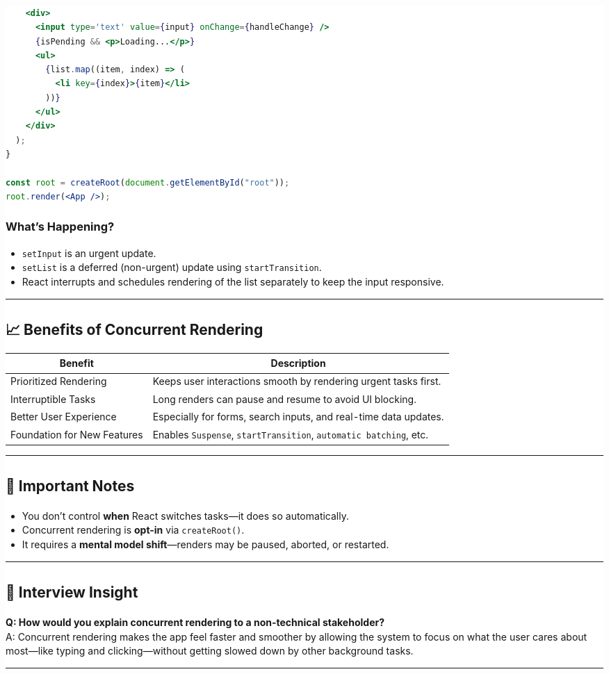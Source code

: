 ```jsx
    <div>
      <input type='text' value={input} onChange={handleChange} />
      {isPending && <p>Loading...</p>}
      <ul>
        {list.map((item, index) => (
          <li key={index}>{item}</li>
        ))}
      </ul>
    </div>
  );
}

const root = createRoot(document.getElementById("root"));
root.render(<App />);
```

### What’s Happening?

- `setInput` is an urgent update.
- `setList` is a deferred (non-urgent) update using `startTransition`.
- React interrupts and schedules rendering of the list separately to keep the input responsive.

---

## 📈 Benefits of Concurrent Rendering

| Benefit                     | Description                                                       |
| --------------------------- | ----------------------------------------------------------------- |
| Prioritized Rendering       | Keeps user interactions smooth by rendering urgent tasks first.   |
| Interruptible Tasks         | Long renders can pause and resume to avoid UI blocking.           |
| Better User Experience      | Especially for forms, search inputs, and real-time data updates.  |
| Foundation for New Features | Enables `Suspense`, `startTransition`, `automatic batching`, etc. |

---

## 🔐 Important Notes

- You don’t control **when** React switches tasks—it does so automatically.
- Concurrent rendering is **opt-in** via `createRoot()`.
- It requires a **mental model shift**—renders may be paused, aborted, or restarted.

---

## 🧠 Interview Insight

**Q: How would you explain concurrent rendering to a non-technical stakeholder?**  
A: Concurrent rendering makes the app feel faster and smoother by allowing the system to focus on what the user cares about most—like typing and clicking—without getting slowed down by other background tasks.

---
